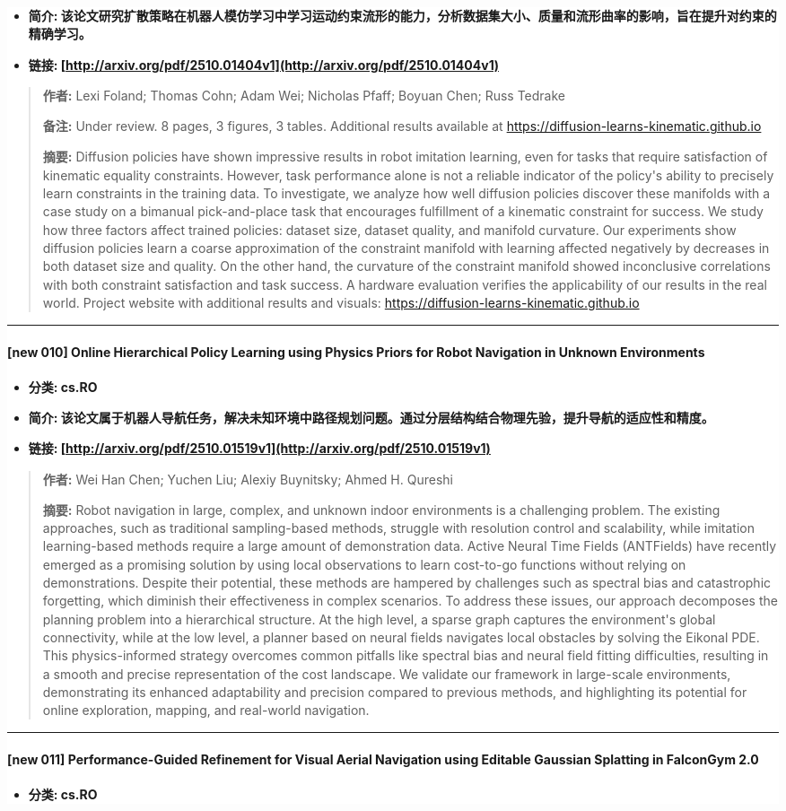 - **简介: 该论文研究扩散策略在机器人模仿学习中学习运动约束流形的能力，分析数据集大小、质量和流形曲率的影响，旨在提升对约束的精确学习。**

- **链接: [http://arxiv.org/pdf/2510.01404v1](http://arxiv.org/pdf/2510.01404v1)**

> **作者:** Lexi Foland; Thomas Cohn; Adam Wei; Nicholas Pfaff; Boyuan Chen; Russ Tedrake
>
> **备注:** Under review. 8 pages, 3 figures, 3 tables. Additional results available at https://diffusion-learns-kinematic.github.io
>
> **摘要:** Diffusion policies have shown impressive results in robot imitation learning, even for tasks that require satisfaction of kinematic equality constraints. However, task performance alone is not a reliable indicator of the policy's ability to precisely learn constraints in the training data. To investigate, we analyze how well diffusion policies discover these manifolds with a case study on a bimanual pick-and-place task that encourages fulfillment of a kinematic constraint for success. We study how three factors affect trained policies: dataset size, dataset quality, and manifold curvature. Our experiments show diffusion policies learn a coarse approximation of the constraint manifold with learning affected negatively by decreases in both dataset size and quality. On the other hand, the curvature of the constraint manifold showed inconclusive correlations with both constraint satisfaction and task success. A hardware evaluation verifies the applicability of our results in the real world. Project website with additional results and visuals: https://diffusion-learns-kinematic.github.io
>
---
#### [new 010] Online Hierarchical Policy Learning using Physics Priors for Robot Navigation in Unknown Environments
- **分类: cs.RO**

- **简介: 该论文属于机器人导航任务，解决未知环境中路径规划问题。通过分层结构结合物理先验，提升导航的适应性和精度。**

- **链接: [http://arxiv.org/pdf/2510.01519v1](http://arxiv.org/pdf/2510.01519v1)**

> **作者:** Wei Han Chen; Yuchen Liu; Alexiy Buynitsky; Ahmed H. Qureshi
>
> **摘要:** Robot navigation in large, complex, and unknown indoor environments is a challenging problem. The existing approaches, such as traditional sampling-based methods, struggle with resolution control and scalability, while imitation learning-based methods require a large amount of demonstration data. Active Neural Time Fields (ANTFields) have recently emerged as a promising solution by using local observations to learn cost-to-go functions without relying on demonstrations. Despite their potential, these methods are hampered by challenges such as spectral bias and catastrophic forgetting, which diminish their effectiveness in complex scenarios. To address these issues, our approach decomposes the planning problem into a hierarchical structure. At the high level, a sparse graph captures the environment's global connectivity, while at the low level, a planner based on neural fields navigates local obstacles by solving the Eikonal PDE. This physics-informed strategy overcomes common pitfalls like spectral bias and neural field fitting difficulties, resulting in a smooth and precise representation of the cost landscape. We validate our framework in large-scale environments, demonstrating its enhanced adaptability and precision compared to previous methods, and highlighting its potential for online exploration, mapping, and real-world navigation.
>
---
#### [new 011] Performance-Guided Refinement for Visual Aerial Navigation using Editable Gaussian Splatting in FalconGym 2.0
- **分类: cs.RO**
